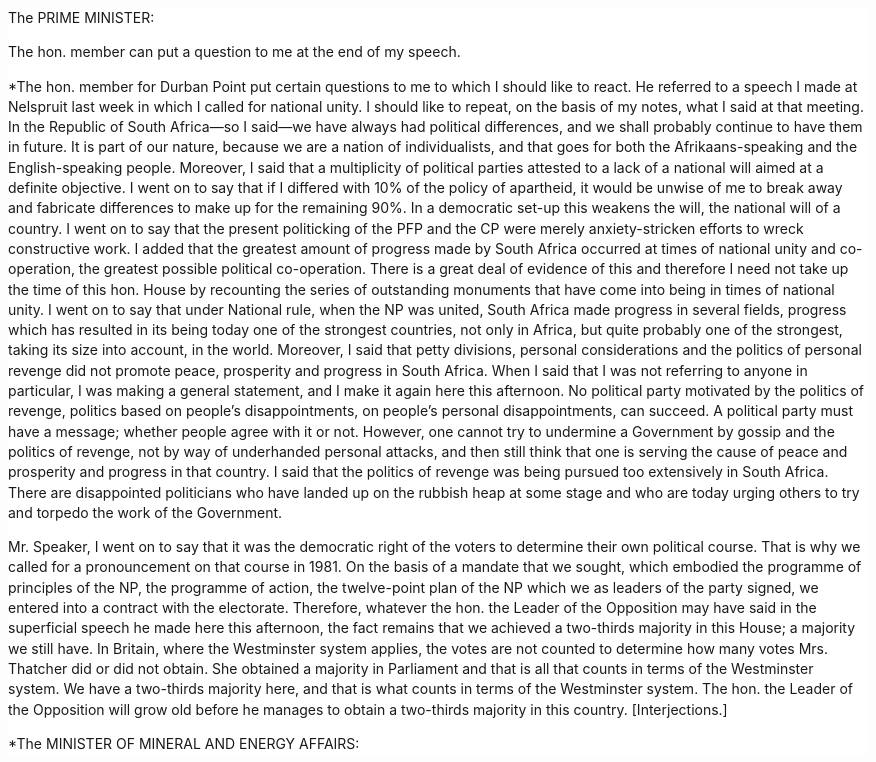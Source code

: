 </speech>

<speech by="#prime_minister">

<from>The <person refersTo="hansard_za">PRIME MINISTER</person>:</from>

<p>The hon. member can put a question to me at the end of my speech.</p>

<p>*The hon. member for Durban Point put certain questions to me to which I should like to react. He referred to a speech I made at Nelspruit last week in which I called for national unity. I should like to repeat, on the basis of my notes, what I said at that meeting. In the Republic of South Africa&#x2014;so I said&#x2014;we have always had political differences, and we shall probably continue to have them in future. It is part of our nature, because we are a nation of individualists, and that goes for both the Afrikaans-speaking and the English-speaking people. Moreover, I said that a multiplicity of political parties attested to a lack of a national will aimed at a definite objective. I went on to say that if I differed with 10% of the policy of apartheid, it would be unwise of me to break away and fabricate differences to make up for the remaining 90%. In a democratic set-up this weakens the will, the national will of a country. I went on to say that the present politicking of the PFP and the CP were merely anxiety-stricken efforts to wreck constructive work. I added that the greatest amount of progress made by South Africa occurred at times of national unity and co-operation, the greatest possible political co-operation. There is a great deal of evidence of this and therefore I need not take up the time of this hon. House by recounting the series of outstanding monuments that have come into being in times of national unity. I went on to say that under National rule, when the NP was united, South Africa made progress in several fields, progress which has resulted in its being today one of the strongest countries, not only in Africa, but quite probably one of the strongest, taking its size into account, in the world. Moreover, I said that petty divisions, personal considerations and the politics of personal revenge did not promote peace, prosperity and progress in South Africa. When I said that I was not referring to anyone in particular, I was making a general statement, and I make it again here this afternoon. No political party motivated by the politics of revenge, politics based on people&#x2019;s disappointments, on people&#x2019;s personal disappointments, can succeed. A political party must have a message; whether people agree with it or not. However, one cannot try to undermine a Government by gossip and the politics of revenge, not by way of underhanded personal attacks, and then still think that one is serving the cause of peace and prosperity and progress in that country. I said that the politics of revenge was being pursued too extensively in South Africa. There are disappointed politicians who have landed up on the rubbish heap at some stage and who are today urging others to try and torpedo the work of the Government.</p>

<p>Mr. Speaker, I went on to say that it was the democratic right of the voters to determine their own political course. That is why we called for a pronouncement on that course in 1981. On the basis of a mandate <span class="col_10679-10680" refersTo="page_0228"/>that we sought, which embodied the programme of principles of the NP, the programme of action, the twelve-point plan of the NP which we as leaders of the party signed, we entered into a contract with the electorate. Therefore, whatever the hon. the Leader of the Opposition may have said in the superficial speech he made here this afternoon, the fact remains that we achieved a two-thirds majority in this House; a majority we still have. In Britain, where the Westminster system applies, the votes are not counted to determine how many votes Mrs. Thatcher did or did not obtain. She obtained a majority in Parliament and that is all that counts in terms of the Westminster system. We have a two-thirds majority here, and that is what counts in terms of the Westminster system. The hon. the Leader of the Opposition will grow old before he manages to obtain a two-thirds majority in this country. [Interjections.]</p>

</speech>

<speech by="#minister_of_mineral_and_energy_affairs">

<from>*The <person refersTo="hansard_za">MINISTER OF MINERAL AND ENERGY AFFAIRS</person>:</from>
